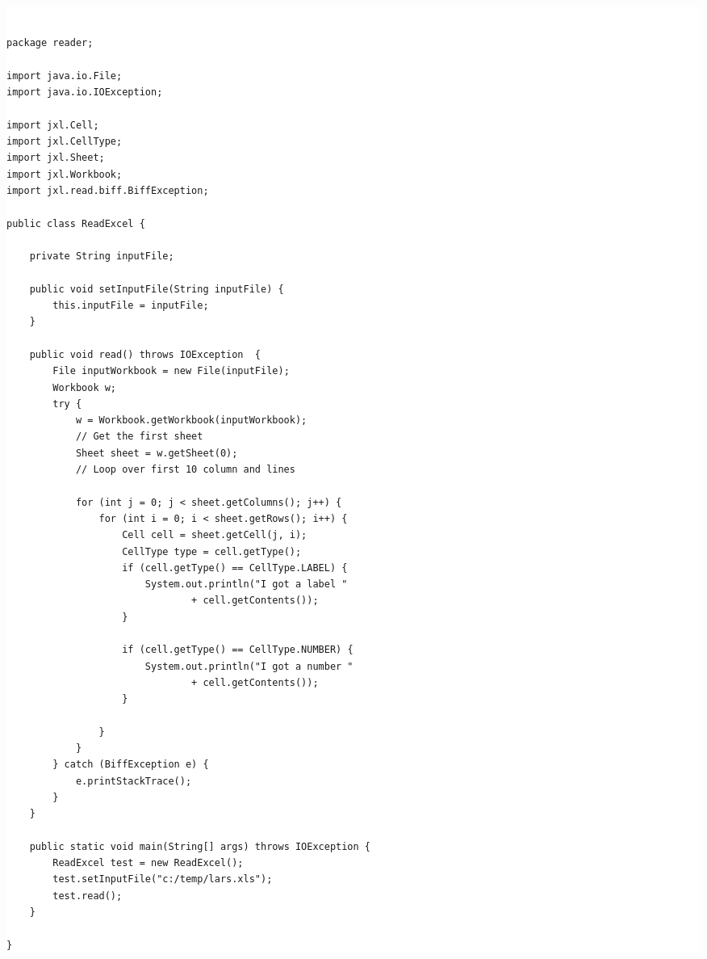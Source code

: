  



```
package reader;

import java.io.File;
import java.io.IOException;

import jxl.Cell;
import jxl.CellType;
import jxl.Sheet;
import jxl.Workbook;
import jxl.read.biff.BiffException;

public class ReadExcel {

	private String inputFile;

	public void setInputFile(String inputFile) {
		this.inputFile = inputFile;
	}

	public void read() throws IOException  {
		File inputWorkbook = new File(inputFile);
		Workbook w;
		try {
			w = Workbook.getWorkbook(inputWorkbook);
			// Get the first sheet
			Sheet sheet = w.getSheet(0);
			// Loop over first 10 column and lines

			for (int j = 0; j < sheet.getColumns(); j++) {
				for (int i = 0; i < sheet.getRows(); i++) {
					Cell cell = sheet.getCell(j, i);
					CellType type = cell.getType();
					if (cell.getType() == CellType.LABEL) {
						System.out.println("I got a label "
								+ cell.getContents());
					}

					if (cell.getType() == CellType.NUMBER) {
						System.out.println("I got a number "
								+ cell.getContents());
					}

				}
			}
		} catch (BiffException e) {
			e.printStackTrace();
		}
	}

	public static void main(String[] args) throws IOException {
		ReadExcel test = new ReadExcel();
		test.setInputFile("c:/temp/lars.xls");
		test.read();
	}

}

```
